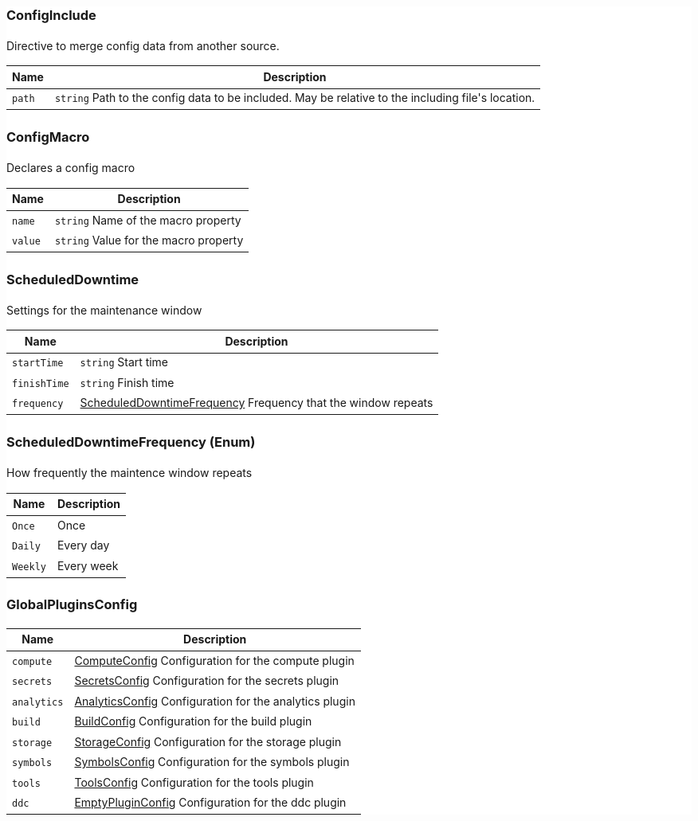 ### ConfigInclude

Directive to merge config data from another source.

| Name | Description |
| --- | --- |
| `path` | `string` Path to the config data to be included. May be relative to the including file's location. |

### ConfigMacro

Declares a config macro

| Name | Description |
| --- | --- |
| `name` | `string` Name of the macro property |
| `value` | `string` Value for the macro property |

### ScheduledDowntime

Settings for the maintenance window

| Name | Description |
| --- | --- |
| `startTime` | `string` Start time |
| `finishTime` | `string` Finish time |
| `frequency` | [ScheduledDowntimeFrequency](/documentation/en-us/unreal-engine/horde-schema-for-unreal-engine#scheduleddowntimefrequency-enum) Frequency that the window repeats |

### ScheduledDowntimeFrequency (Enum)

How frequently the maintence window repeats

| Name | Description |
| --- | --- |
| `Once` | Once |
| `Daily` | Every day |
| `Weekly` | Every week |

### GlobalPluginsConfig

| Name | Description |
| --- | --- |
| `compute` | [ComputeConfig](/documentation/en-us/unreal-engine/horde-schema-for-unreal-engine#computeconfig) Configuration for the compute plugin |
| `secrets` | [SecretsConfig](/documentation/en-us/unreal-engine/horde-schema-for-unreal-engine#secretsconfig) Configuration for the secrets plugin |
| `analytics` | [AnalyticsConfig](/documentation/en-us/unreal-engine/horde-schema-for-unreal-engine#analyticsconfig) Configuration for the analytics plugin |
| `build` | [BuildConfig](/documentation/en-us/unreal-engine/horde-schema-for-unreal-engine#buildconfig) Configuration for the build plugin |
| `storage` | [StorageConfig](/documentation/en-us/unreal-engine/horde-schema-for-unreal-engine#storageconfig) Configuration for the storage plugin |
| `symbols` | [SymbolsConfig](/documentation/en-us/unreal-engine/horde-schema-for-unreal-engine#symbolsconfig) Configuration for the symbols plugin |
| `tools` | [ToolsConfig](/documentation/en-us/unreal-engine/horde-schema-for-unreal-engine#toolsconfig) Configuration for the tools plugin |
| `ddc` | [EmptyPluginConfig](/documentation/en-us/unreal-engine/horde-schema-for-unreal-engine#emptypluginconfig) Configuration for the ddc plugin |
